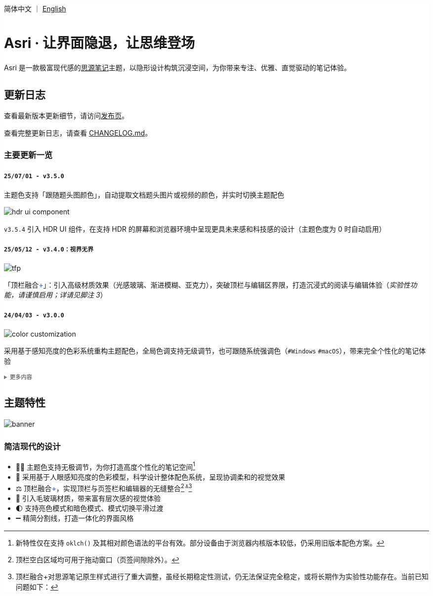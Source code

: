 简体中文 ｜ [English](https://github.com/mustakshif/Asri-for-SiYuan/blob/main/README.md)



# Asri · 让界面隐退，让思维登场

Asri 是一款极富现代感的[思源笔记](https://github.com/siyuan-note/siyuan)主题，以隐形设计构筑沉浸空间，为你带来专注、优雅、直觉驱动的笔记体验。

## 更新日志

查看最新版本更新细节，请访问[发布页](https://github.com/mustakshif/Asri/releases)。

查看完整更新日志，请查看 [CHANGELOG.md](https://github.com/mustakshif/Asri/blob/main/CHANGELOG.md)。

### 主要更新一览

#### `25/07/01 - v3.5.0`

主题色支持「跟随题头图颜色」，自动提取文档题头图片或视频的颜色，并实时切换主题配色

![hdr ui component](https://cdn.jsdelivr.net/gh/mustakshif/Asri-for-SiYuan@main/doc/hdr_ui_v3.jpg)

`v3.5.4` 引入 HDR UI 组件，在支持 HDR 的屏幕和浏览器环境中呈现更具未来感和科技感的设计（主题色度为 0 时自动启用）

#### `25/05/12 - v3.4.0：视界无界`

![tfp](https://cdn.jsdelivr.net/gh/mustakshif/Asri-for-SiYuan@main/doc/tfp_v3.png)

「顶栏融合<span style="background-clip: text !important; background: radial-gradient(circle at left, #6FA1F9 27%, #6746CB 63%); color: #0000">**+**</span>」：引入高级材质效果（光感玻璃、渐进模糊、亚克力），突破顶栏与编辑区界限，打造沉浸式的阅读与编辑体验（*实验性功能，请谨慎启用；详请见脚注 3*）

#### `24/04/03 - v3.0.0`

![color customization](https://cdn.jsdelivr.net/gh/mustakshif/Asri-for-SiYuan@main/doc/asri-config-menu_zh_CN_v2.png)

采用基于感知亮度的色彩系统重构主题配色，全局色调支持无级调节，也可跟随系统强调色（`#Windows` `#macOS`），带来完全个性化的笔记体验

<p style="font-size: .5em"></p>
<details><summary style="opacity: .6; font-weight: 600; font-size: .8em">更多内容</summary></details>

## 主题特性

![banner](https://cdn.jsdelivr.net/gh/mustakshif/Asri-for-SiYuan@main/doc/banner_v22.png)

### 简洁现代的设计

* 👨‍🎨 主题色支持无极调节，为你打造高度个性化的笔记空间[^1]
* 🎨 采用基于人眼感知亮度的色彩模型，科学设计整体配色系统，呈现协调柔和的视觉效果
* ⚖️ 顶栏融合<span style="background-clip: text !important; background: radial-gradient(circle at left, #6FA1F9 27%, #6746CB 63%); color: #0000">**+**</span>，实现顶栏与页签栏和编辑器的无缝整合[^2]<svg style="vertical-align: super; height: .5em; width: .5em; padding-inline-start: .1em;" xmlns="http://www.w3.org/2000/svg" viewBox="0 0 23 23"><path fill="none" stroke="currentColor" stroke-linecap="round" stroke-linejoin="round" stroke-width="2.5" d="M14 2v6a2 2 0 0 0 .245.96l5.51 10.08A2 2 0 0 1 18 22H6a2 2 0 0 1-1.755-2.96l5.51-10.08A2 2 0 0 0 10 8V2M6.453 15h11.094M8.5 2h7"/></svg>[^3]
* 🧊 引入毛玻璃材质，带来富有层次感的视觉体验
* 🌓 支持亮色模式和暗色模式、模式切换平滑过渡
* ➖ 精简分割线，打造一体化的界面风格


[^1]: 新特性仅在支持 `oklch()` 及其相对颜色语法的平台有效。部分设备由于浏览器内核版本较低，仍采用旧版本配色方案。
[^2]: 顶栏空白区域均可用于拖动窗口（页签间隙除外）。
[^3]: 顶栏融合+对思源笔记原生样式进行了重大调整，虽经长期稳定性测试，仍无法保证完全稳定，或将长期作为实验性功能存在。当前已知问题如下：
[^4]: 如需禁用此特性，或在使用自定义字体时发现字形错误，可在代码片段中添加以下 CSS 代码恢复原字形：
[^5]: 由于主题功能有限，部分界面的 UI 布局方向无法完全修改。
[^6]: 自动隐藏滚动条需要在 macOS「系统设置-外观」中，将「显示滚动条」设置为「滚动时」。